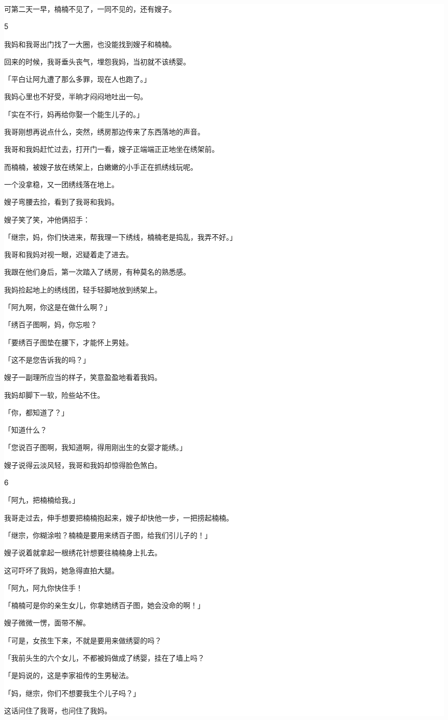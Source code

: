 <p>可第二天一早<span><span>，</span></span>楠楠不见了<span><span>，</span></span>一同不见的<span><span>，</span></span>还有嫂子<span><span>。</span></span></p>
 <p>5</p>
 <p>我妈和我哥出门找了一大圈<span><span>，</span></span>也没能找到嫂子和楠楠<span><span>。</span></span></p>
 <p>回来的时候<span><span>，</span></span>我哥垂头丧气<span><span>，</span></span>埋怨我妈<span><span>，</span></span>当初就不该绣婴<span><span>。</span></span></p>
 <p><span><span>「</span></span>平白让阿九遭了那么多罪<span><span>，</span></span>现在人也跑了<span><span>。</span></span><span><span>」</span></span></p>
 <p>我妈心里也不好受<span><span>，</span></span>半晌才闷闷地吐出一句<span><span>。</span></span></p>
 <p><span><span>「</span></span>实在不行<span><span>，</span></span>妈再给你娶一个能生儿子的<span><span>。</span></span><span><span>」</span></span></p>
 <p>我哥刚想再说点什么<span><span>，</span></span>突然<span><span>，</span></span>绣房那边传来了东西落地的声音<span><span>。</span></span></p>
 <p>我哥和我妈赶忙过去<span><span>，</span></span>打开门一看<span><span>，</span></span>嫂子正端端正正地坐在绣架前<span><span>。</span></span></p>
 <p>而楠楠<span><span>，</span></span>被嫂子放在绣架上<span><span>，</span></span>白嫩嫩的小手正在抓绣线玩呢<span><span>。</span></span></p>
 <p>一个没拿稳<span><span>，</span></span>又一团绣线落在地上<span><span>。</span></span></p>
 <p>嫂子弯腰去捡<span><span>，</span></span>看到了我哥和我妈<span><span>。</span></span></p>
 <p>嫂子笑了笑<span><span>，</span></span>冲他俩招手<span><span>：</span></span></p>
 <p><span><span>「</span></span>继宗<span><span>，</span></span>妈<span><span>，</span></span>你们快进来<span><span>，</span></span>帮我理一下绣线<span><span>，</span></span>楠楠老是捣乱<span><span>，</span></span>我弄不好<span><span>。</span></span><span><span>」</span></span></p>
 <p>我哥和我妈对视一眼<span><span>，</span></span>迟疑着走了进去<span><span>。</span></span></p>
 <p>我跟在他们身后<span><span>，</span></span>第一次踏入了绣房<span><span>，</span></span>有种莫名的熟悉感<span><span>。</span></span></p>
 <p>我妈捡起地上的绣线团<span><span>，</span></span>轻手轻脚地放到绣架上<span><span>。</span></span></p>
 <p><span><span>「</span></span>阿九啊<span><span>，</span></span>你这是在做什么啊<span><span>？</span></span><span><span>」</span></span></p>
 <p><span><span>「</span></span>绣百子图啊<span><span>，</span></span>妈<span><span>，</span></span>你忘啦<span><span>？</span></span></p>
 <p><span><span>「</span></span>要绣百子图垫在腰下<span><span>，</span></span>才能怀上男娃<span><span>。</span></span></p>
 <p><span><span>「</span></span>这不是您告诉我的吗<span><span>？</span></span><span><span>」</span></span></p>
 <p>嫂子一副理所应当的样子<span><span>，</span></span>笑意盈盈地看着我妈<span><span>。</span></span></p>
 <p>我妈却脚下一软<span><span>，</span></span>险些站不住<span><span>。</span></span></p>
 <p><span><span>「</span></span>你<span><span>，</span></span>都知道了<span><span>？</span></span><span><span>」</span></span></p>
 <p><span><span>「</span></span>知道什么<span><span>？</span></span></p>
 <p><span><span>「</span></span>您说百子图啊<span><span>，</span></span>我知道啊<span><span>，</span></span>得用刚出生的女婴才能绣<span><span>。</span></span><span><span>」</span></span></p>
 <p>嫂子说得云淡风轻<span><span>，</span></span>我哥和我妈却惊得脸色煞白<span><span>。</span></span></p>
 <p>6</p>
 <p><span><span>「</span></span>阿九<span><span>，</span></span>把楠楠给我<span><span>。</span></span><span><span>」</span></span></p>
 <p>我哥走过去<span><span>，</span></span>伸手想要把楠楠抱起来<span><span>，</span></span>嫂子却快他一步<span><span>，</span></span>一把捞起楠楠<span><span>。</span></span></p>
 <p><span><span>「</span></span>继宗<span><span>，</span></span>你糊涂啦<span><span>？</span></span>楠楠是要用来绣百子图<span><span>，</span></span>给我们引儿子的<span><span>！</span></span><span><span>」</span></span></p>
 <p>嫂子说着就拿起一根绣花针想要往楠楠身上扎去<span><span>。</span></span></p>
 <p>这可吓坏了我妈<span><span>，</span></span>她急得直拍大腿<span><span>。</span></span></p>
 <p><span><span>「</span></span>阿九<span><span>，</span></span>阿九你快住手<span><span>！</span></span></p>
 <p><span><span>「</span></span>楠楠可是你的亲生女儿<span><span>，</span></span>你拿她绣百子图<span><span>，</span></span>她会没命的啊<span><span>！</span></span><span><span>」</span></span></p>
 <p>嫂子微微一愣<span><span>，</span></span>面带不解<span><span>。</span></span></p>
 <p><span><span>「</span></span>可是<span><span>，</span></span>女孩生下来<span><span>，</span></span>不就是要用来做绣婴的吗<span><span>？</span></span></p>
 <p><span><span>「</span></span>我前头生的六个女儿<span><span>，</span></span>不都被妈做成了绣婴<span><span>，</span></span>挂在了墙上吗<span><span>？</span></span></p>
 <p><span><span>「</span></span>是妈说的<span><span>，</span></span>这是李家祖传的生男秘法<span><span>。</span></span></p>
 <p><span><span>「</span></span>妈<span><span>，</span></span>继宗<span><span>，</span></span>你们不想要我生个儿子吗<span><span>？</span></span><span><span>」</span></span></p>
 <p>这话问住了我哥<span><span>，</span></span>也问住了我妈<span><span>。</span></span></p>